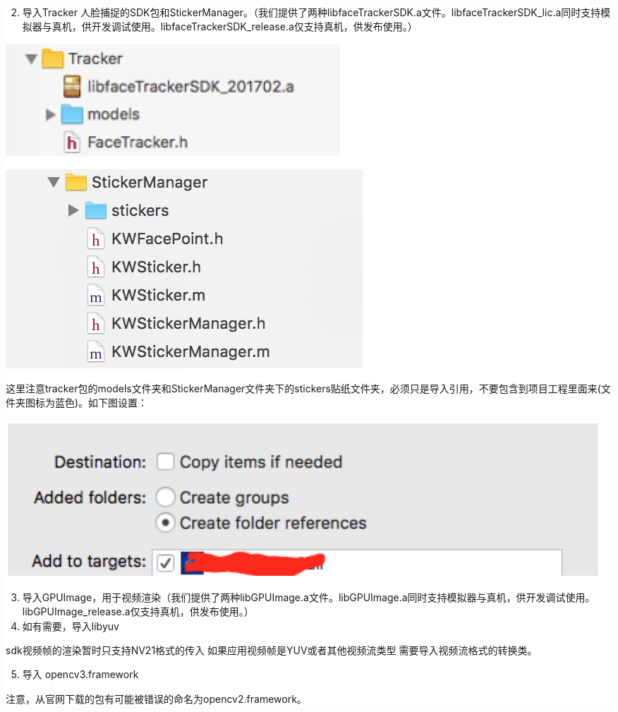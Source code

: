 2. 导入Tracker 人脸捕捉的SDK包和StickerManager。（我们提供了两种libfaceTrackerSDK.a文件。libfaceTrackerSDK_lic.a同时支持模拟器与真机，供开发调试使用。libfaceTrackerSDK_release.a仅支持真机，供发布使用。）

  ![](images/Tracker.jpg)

  ![](images/StickerManager.jpg)

  这里注意tracker包的models文件夹和StickerManager文件夹下的stickers贴纸文件夹，必须只是导入引用，不要包含到项目工程里面来(文件夹图标为蓝色)。如下图设置：

  ![](images/target-settings.png)

3. 导入GPUImage，用于视频渲染（我们提供了两种libGPUImage.a文件。libGPUImage.a同时支持模拟器与真机，供开发调试使用。libGPUImage_release.a仅支持真机，供发布使用。）
4. 如有需要，导入libyuv

  sdk视频帧的渲染暂时只支持NV21格式的传入 如果应用视频帧是YUV或者其他视频流类型 需要导入视频流格式的转换类。

5. 导入 opencv3.framework

  注意，从官网下载的包有可能被错误的命名为opencv2.framework。
